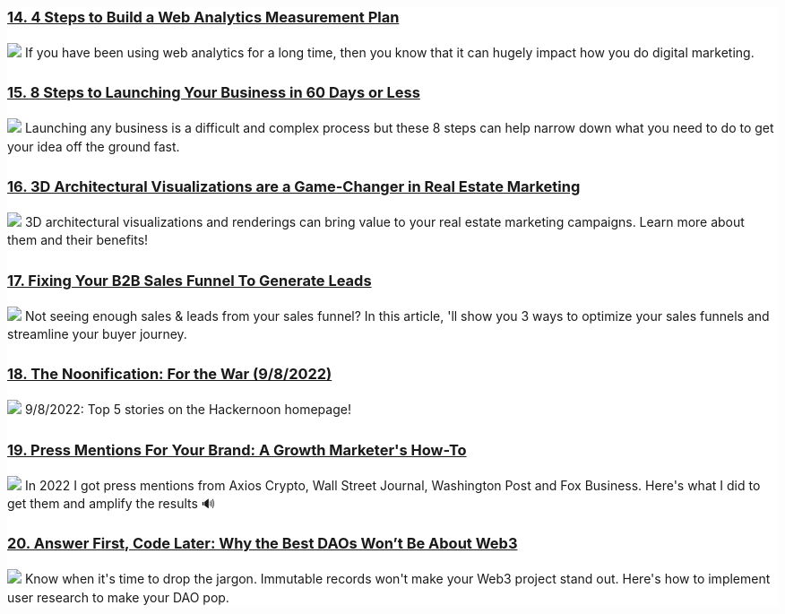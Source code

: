 ### [14. 4 Steps to Build a Web Analytics Measurement Plan](https://hackernoon.com/4-steps-to-build-a-web-analytics-measurement-plan)
![](https://cdn.hackernoon.com/images/dGWqB8LEZBhGjcvFXLwmrj7Beog2-yac2a7m.jpeg)
If you have been using web analytics for a long time, then you know that it can hugely impact how you do digital marketing.

### [15. 8 Steps to Launching Your Business in 60 Days or Less](https://hackernoon.com/8-steps-to-launching-your-business-in-60-days-or-less)
![](https://cdn.hackernoon.com/images/q44saPpzlJZ2rVoCgXZvNdemttI2-hr93pac.jpeg)
Launching any business is a difficult and complex process but these 8 steps can help narrow down what you need to do to get your idea off the ground fast.

### [16. 3D Architectural Visualizations are a Game-Changer in Real Estate Marketing ](https://hackernoon.com/3d-architectural-visualizations-are-a-game-changer-in-real-estate-marketing)
![](https://cdn.hackernoon.com/images/0RrtJDJBffbof35eBv14RVqNeu73-9893pzl.jpeg)
3D architectural visualizations and renderings can bring value to your real estate marketing campaigns. Learn more about them and their benefits!

### [17. Fixing Your B2B Sales Funnel To Generate Leads](https://hackernoon.com/fixing-your-b2b-sales-funnel-to-generate-leads)
![](https://cdn.hackernoon.com/images/2jqChkrv03exBUgkLrDzIbfM99q2-sn92a4e.jpeg)
Not seeing enough sales & leads from your sales funnel? In this article, 'll show you 3 ways to optimize your sales funnels and streamline your buyer journey.

### [18. The Noonification: For the War (9/8/2022)](https://hackernoon.com/9-8-2022-noonification)
![](https://cdn.hackernoon.com/images/zduv342l.gif)
9/8/2022: Top 5 stories on the Hackernoon homepage!

### [19. Press Mentions For Your Brand: A Growth Marketer's How-To](https://hackernoon.com/press-mentions-for-your-brand-a-growth-marketers-how-to)
![](https://cdn.hackernoon.com/images/R40xrKHcy9QXU6NDkd58YY2mQOz1-lxa3u14.jpeg)
In 2022 I got press mentions from Axios Crypto, Wall Street Journal, Washington Post and Fox Business. Here's what I did to get them and amplify the results 🔊

### [20. Answer First, Code Later: Why the Best DAOs Won’t Be About Web3](https://hackernoon.com/answer-first-code-later-why-the-best-daos-wont-be-about-web3)
![](https://cdn.hackernoon.com/images/pW3xhCWS4eQylaXxY0UGpuBr3Fl1-b193t5j.jpeg)
Know when it's time to drop the jargon. Immutable records won't make your Web3 project stand out. Here's how to implement user research to make your DAO pop.
